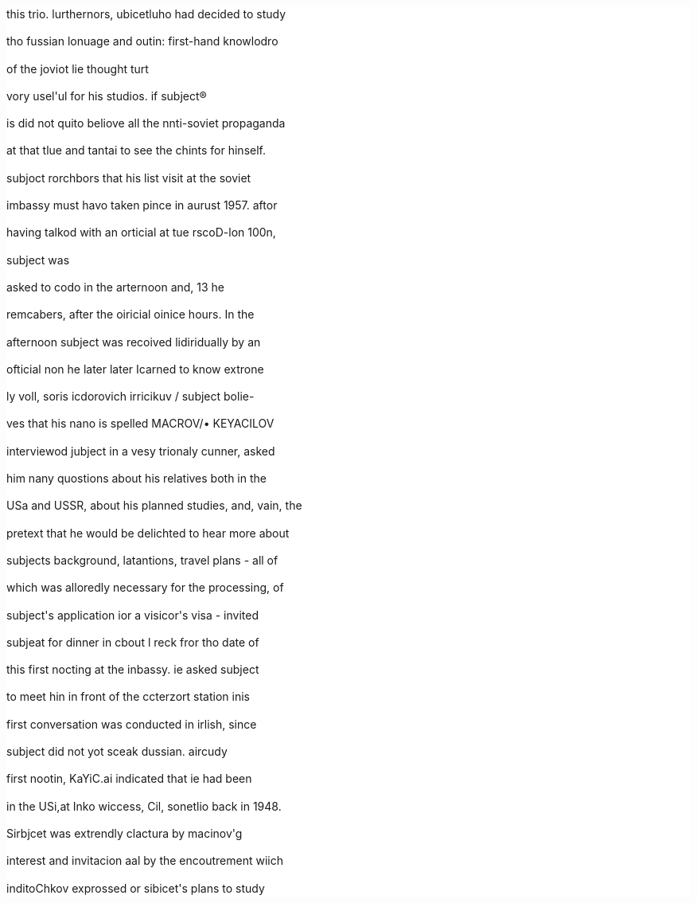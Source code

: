 this trio. lurthernors, ubicetluho had decided to study

tho fussian lonuage and outin: first-hand knowlodro

of the joviot lie thought turt

vory usel'ul for his studios. if subject®

is did not quito beliove all the nnti-soviet propaganda

at that tlue and tantai to see the chints for hinself.

subjoct rorchbors that his list visit at the soviet

imbassy must havo taken pince in aurust 1957. aftor

having talkod with an orticial at tue rscoD-lon 100n,

subject was

asked to codo in the arternoon and, 13 he

remcabers, after the oiricial oinice hours. In the

afternoon subject was recoived lidiridually by an

ofticial non he later later Icarned to know extrone

ly voll, soris icdorovich irricikuv / subject bolie-

ves that his nano is spelled MACROV/• KEYACILOV

interviewod jubject in a vesy trionaly cunner, asked

him nany quostions about his relatives both in the

USa and USSR, about his planned studies, and, vain, the

pretext that he would be delichted to hear more about

subjects background, latantions, travel plans - all of

which was alloredly necessary for the processing, of

subject's application ior a visicor's visa - invited

subjeat for dinner in cbout l reck fror tho date of

this first nocting at the inbassy. ie asked subject

to meet hin in front of the ccterzort station inis

first conversation was conducted in irlish, since

subject did not yot sceak dussian. aircudy

first nootin, KaYiC.ai indicated that ie had been

in the USi,at Inko wiccess, Cil, sonetlio back in 1948.

Sirbjcet was extrendly clactura by macinov'g

interest and invitacion aal by the encoutrement wiich

inditoChkov exprossed or sibicet's plans to study
